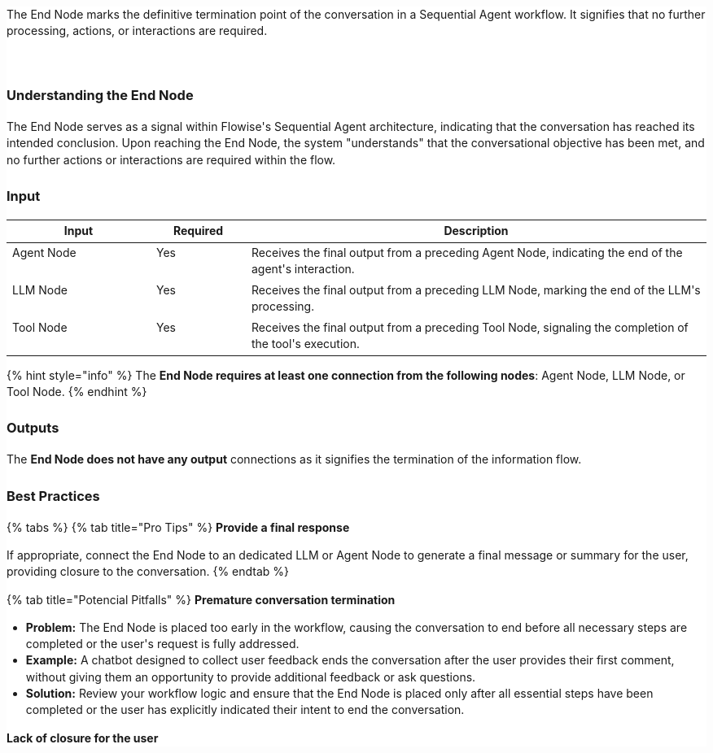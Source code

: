 The End Node marks the definitive termination point of the conversation in a Sequential Agent workflow. It signifies that no further processing, actions, or interactions are required.

<figure><img src="../../.gitbook/assets/seq-11.png" alt="" width="301"><figcaption></figcaption></figure>

### Understanding the End Node

The End Node serves as a signal within Flowise's Sequential Agent architecture, indicating that the conversation has reached its intended conclusion. Upon reaching the End Node, the system "understands" that the conversational objective has been met, and no further actions or interactions are required within the flow.

### Input

<table><thead><tr><th width="163">Input</th><th width="103">Required</th><th>Description</th></tr></thead><tbody><tr><td>Agent Node</td><td>Yes</td><td>Receives the final output from a preceding Agent Node, indicating the end of the agent's interaction.</td></tr><tr><td>LLM Node</td><td>Yes</td><td>Receives the final output from a preceding LLM Node, marking the end of the LLM's processing.</td></tr><tr><td>Tool Node</td><td>Yes</td><td>Receives the final output from a preceding Tool Node, signaling the completion of the tool's execution.</td></tr></tbody></table>

{% hint style="info" %}
The **End Node requires at least one connection from the following nodes**: Agent Node, LLM Node, or Tool Node.
{% endhint %}

### Outputs

The **End Node does not have any output** connections as it signifies the termination of the information flow.

### Best Practices

{% tabs %}
{% tab title="Pro Tips" %}
**Provide a final response**

If appropriate, connect the End Node to an dedicated LLM or Agent Node to generate a final message or summary for the user, providing closure to the conversation.
{% endtab %}

{% tab title="Potencial Pitfalls" %}
**Premature conversation termination**

* **Problem:** The End Node is placed too early in the workflow, causing the conversation to end before all necessary steps are completed or the user's request is fully addressed.
* **Example:** A chatbot designed to collect user feedback ends the conversation after the user provides their first comment, without giving them an opportunity to provide additional feedback or ask questions.
* **Solution:** Review your workflow logic and ensure that the End Node is placed only after all essential steps have been completed or the user has explicitly indicated their intent to end the conversation.

**Lack of closure for the user**
